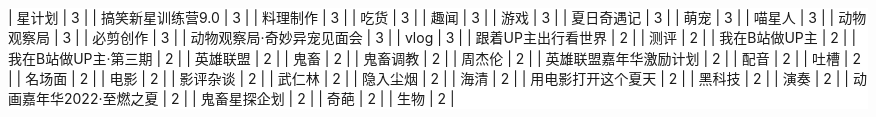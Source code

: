 | 星计划 | 3 |
| 搞笑新星训练营9.0 | 3 |
| 料理制作 | 3 |
| 吃货 | 3 |
| 趣闻 | 3 |
| 游戏 | 3 |
| 夏日奇遇记 | 3 |
| 萌宠 | 3 |
| 喵星人 | 3 |
| 动物观察局 | 3 |
| 必剪创作 | 3 |
| 动物观察局·奇妙异宠见面会 | 3 |
| vlog | 3 |
| 跟着UP主出行看世界 | 2 |
| 测评 | 2 |
| 我在B站做UP主 | 2 |
| 我在B站做UP主·第三期 | 2 |
| 英雄联盟 | 2 |
| 鬼畜 | 2 |
| 鬼畜调教 | 2 |
| 周杰伦 | 2 |
| 英雄联盟嘉年华激励计划 | 2 |
| 配音 | 2 |
| 吐槽 | 2 |
| 名场面 | 2 |
| 电影 | 2 |
| 影评杂谈 | 2 |
| 武仁林 | 2 |
| 隐入尘烟 | 2 |
| 海清 | 2 |
| 用电影打开这个夏天 | 2 |
| 黑科技 | 2 |
| 演奏 | 2 |
| 动画嘉年华2022·至燃之夏 | 2 |
| 鬼畜星探企划 | 2 |
| 奇葩 | 2 |
| 生物 | 2 |